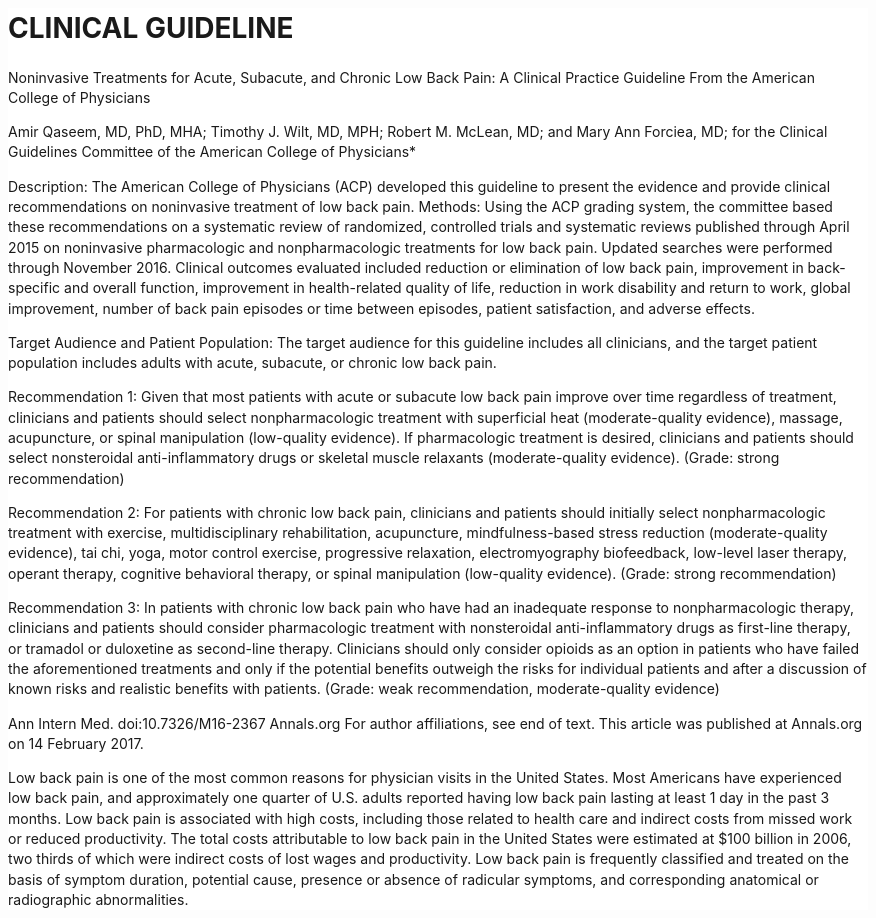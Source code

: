 # CLINICAL GUIDELINE

Noninvasive Treatments for Acute, Subacute, and Chronic Low Back Pain: A Clinical Practice Guideline From the American College of Physicians

Amir Qaseem, MD, PhD, MHA; Timothy J. Wilt, MD, MPH; Robert M. McLean, MD; and Mary Ann Forciea, MD; for the Clinical Guidelines Committee of the American College of Physicians*

Description: The American College of Physicians (ACP) developed this guideline to present the evidence and provide clinical recommendations on noninvasive treatment of low back pain. Methods: Using the ACP grading system, the committee based these recommendations on a systematic review of randomized, controlled trials and systematic reviews published through April 2015 on noninvasive pharmacologic and nonpharmacologic treatments for low back pain. Updated searches were performed through November 2016. Clinical outcomes evaluated included reduction or elimination of low back pain, improvement in back-specific and overall function, improvement in health-related quality of life, reduction in work disability and return to work, global improvement, number of back pain episodes or time between episodes, patient satisfaction, and adverse effects.

Target Audience and Patient Population: The target audience for this guideline includes all clinicians, and the target patient population includes adults with acute, subacute, or chronic low back pain.

Recommendation 1: Given that most patients with acute or subacute low back pain improve over time regardless of treatment, clinicians and patients should select nonpharmacologic treatment with superficial heat (moderate-quality evidence), massage, acupuncture, or spinal manipulation (low-quality evidence). If pharmacologic treatment is desired, clinicians and patients should select nonsteroidal anti-inflammatory drugs or skeletal muscle relaxants (moderate-quality evidence). (Grade: strong recommendation)

Recommendation 2: For patients with chronic low back pain, clinicians and patients should initially select nonpharmacologic treatment with exercise, multidisciplinary rehabilitation, acupuncture, mindfulness-based stress reduction (moderate-quality evidence), tai chi, yoga, motor control exercise, progressive relaxation, electromyography biofeedback, low-level laser therapy, operant therapy, cognitive behavioral therapy, or spinal manipulation (low-quality evidence). (Grade: strong recommendation)

Recommendation 3: In patients with chronic low back pain who have had an inadequate response to nonpharmacologic therapy, clinicians and patients should consider pharmacologic treatment with nonsteroidal anti-inflammatory drugs as first-line therapy, or tramadol or duloxetine as second-line therapy. Clinicians should only consider opioids as an option in patients who have failed the aforementioned treatments and only if the potential benefits outweigh the risks for individual patients and after a discussion of known risks and realistic benefits with patients. (Grade: weak recommendation, moderate-quality evidence)

Ann Intern Med. doi:10.7326/M16-2367 Annals.org For author affiliations, see end of text. This article was published at Annals.org on 14 February 2017.

Low back pain is one of the most common reasons for physician visits in the United States. Most Americans have experienced low back pain, and approximately one quarter of U.S. adults reported having low back pain lasting at least 1 day in the past 3 months. Low back pain is associated with high costs, including those related to health care and indirect costs from missed work or reduced productivity. The total costs attributable to low back pain in the United States were estimated at $100 billion in 2006, two thirds of which were indirect costs of lost wages and productivity. Low back pain is frequently classified and treated on the basis of symptom duration, potential cause, presence or absence of radicular symptoms, and corresponding anatomical or radiographic abnormalities.
